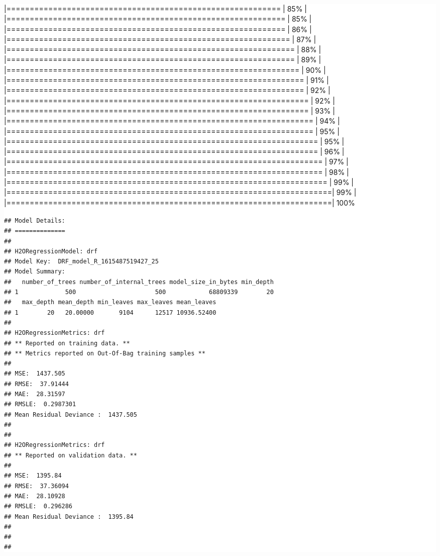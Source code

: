 |===========================================================           |  85%  |                                                                              |============================================================          |  85%  |                                                                              |============================================================          |  86%  |                                                                              |=============================================================         |  87%  |                                                                              |==============================================================        |  88%  |                                                                              |==============================================================        |  89%  |                                                                              |===============================================================       |  90%  |                                                                              |================================================================      |  91%  |                                                                              |================================================================      |  92%  |                                                                              |=================================================================     |  92%  |                                                                              |=================================================================     |  93%  |                                                                              |==================================================================    |  94%  |                                                                              |==================================================================    |  95%  |                                                                              |===================================================================   |  95%  |                                                                              |===================================================================   |  96%  |                                                                              |====================================================================  |  97%  |                                                                              |====================================================================  |  98%  |                                                                              |===================================================================== |  99%  |                                                                              |======================================================================|  99%  |                                                                              |======================================================================| 100%

    ## Model Details:
    ## ==============
    ## 
    ## H2ORegressionModel: drf
    ## Model Key:  DRF_model_R_1615487519427_25 
    ## Model Summary: 
    ##   number_of_trees number_of_internal_trees model_size_in_bytes min_depth
    ## 1             500                      500            68809339        20
    ##   max_depth mean_depth min_leaves max_leaves mean_leaves
    ## 1        20   20.00000       9104      12517 10936.52400
    ## 
    ## H2ORegressionMetrics: drf
    ## ** Reported on training data. **
    ## ** Metrics reported on Out-Of-Bag training samples **
    ## 
    ## MSE:  1437.505
    ## RMSE:  37.91444
    ## MAE:  28.31597
    ## RMSLE:  0.2987301
    ## Mean Residual Deviance :  1437.505
    ## 
    ## 
    ## H2ORegressionMetrics: drf
    ## ** Reported on validation data. **
    ## 
    ## MSE:  1395.84
    ## RMSE:  37.36094
    ## MAE:  28.10928
    ## RMSLE:  0.296286
    ## Mean Residual Deviance :  1395.84
    ## 
    ## 
    ## 